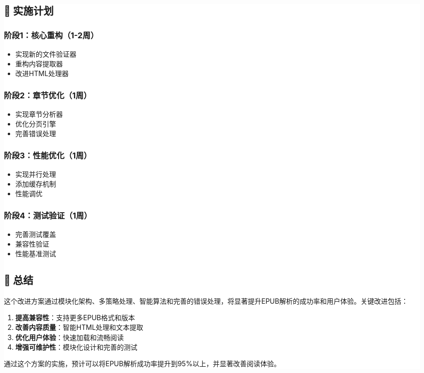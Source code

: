 ## 🎯 实施计划

### 阶段1：核心重构（1-2周）
- 实现新的文件验证器
- 重构内容提取器
- 改进HTML处理器

### 阶段2：章节优化（1周）
- 实现章节分析器
- 优化分页引擎
- 完善错误处理

### 阶段3：性能优化（1周）
- 实现并行处理
- 添加缓存机制
- 性能调优

### 阶段4：测试验证（1周）
- 完善测试覆盖
- 兼容性验证
- 性能基准测试

## 📝 总结

这个改进方案通过模块化架构、多策略处理、智能算法和完善的错误处理，将显著提升EPUB解析的成功率和用户体验。关键改进包括：

1. **提高兼容性**：支持更多EPUB格式和版本
2. **改善内容质量**：智能HTML处理和文本提取
3. **优化用户体验**：快速加载和流畅阅读
4. **增强可维护性**：模块化设计和完善的测试

通过这个方案的实施，预计可以将EPUB解析成功率提升到95%以上，并显著改善阅读体验。
